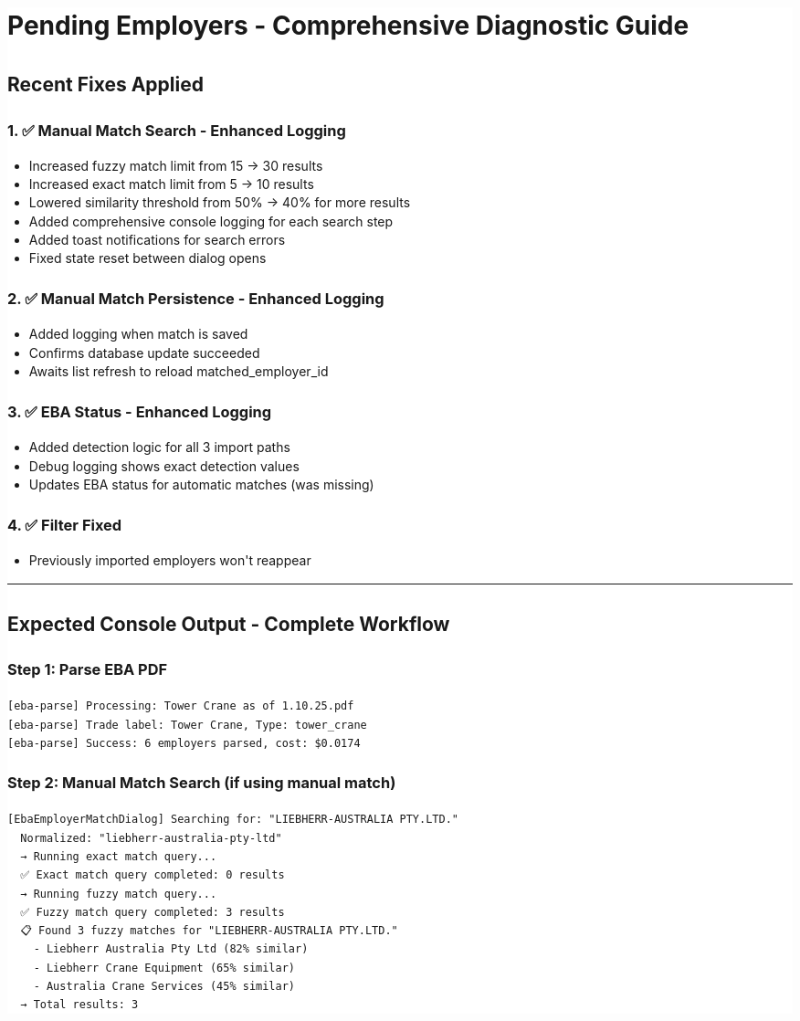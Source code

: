 # Pending Employers - Comprehensive Diagnostic Guide

## Recent Fixes Applied

### 1. ✅ Manual Match Search - Enhanced Logging
- Increased fuzzy match limit from 15 → 30 results
- Increased exact match limit from 5 → 10 results
- Lowered similarity threshold from 50% → 40% for more results
- Added comprehensive console logging for each search step
- Added toast notifications for search errors
- Fixed state reset between dialog opens

### 2. ✅ Manual Match Persistence - Enhanced Logging
- Added logging when match is saved
- Confirms database update succeeded
- Awaits list refresh to reload matched_employer_id

### 3. ✅ EBA Status - Enhanced Logging  
- Added detection logic for all 3 import paths
- Debug logging shows exact detection values
- Updates EBA status for automatic matches (was missing)

### 4. ✅ Filter Fixed
- Previously imported employers won't reappear

---

## Expected Console Output - Complete Workflow

### Step 1: Parse EBA PDF
```
[eba-parse] Processing: Tower Crane as of 1.10.25.pdf
[eba-parse] Trade label: Tower Crane, Type: tower_crane
[eba-parse] Success: 6 employers parsed, cost: $0.0174
```

### Step 2: Manual Match Search (if using manual match)
```
[EbaEmployerMatchDialog] Searching for: "LIEBHERR-AUSTRALIA PTY.LTD."
  Normalized: "liebherr-australia-pty-ltd"
  → Running exact match query...
  ✅ Exact match query completed: 0 results
  → Running fuzzy match query...
  ✅ Fuzzy match query completed: 3 results
  📋 Found 3 fuzzy matches for "LIEBHERR-AUSTRALIA PTY.LTD."
    - Liebherr Australia Pty Ltd (82% similar)
    - Liebherr Crane Equipment (65% similar)
    - Australia Crane Services (45% similar)
  → Total results: 3
```
